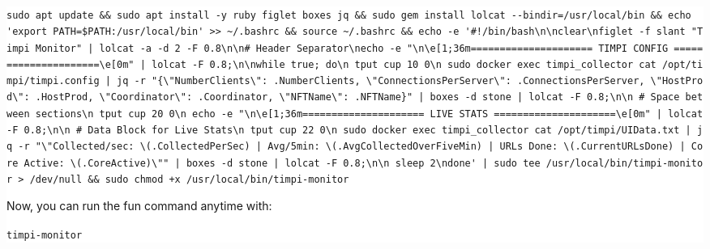 ```shell
sudo apt update && sudo apt install -y ruby figlet boxes jq && sudo gem install lolcat --bindir=/usr/local/bin && echo 'export PATH=$PATH:/usr/local/bin' >> ~/.bashrc && source ~/.bashrc && echo -e '#!/bin/bash\n\nclear\nfiglet -f slant "Timpi Monitor" | lolcat -a -d 2 -F 0.8\n\n# Header Separator\necho -e "\n\e[1;36m===================== TIMPI CONFIG =====================\e[0m" | lolcat -F 0.8;\n\nwhile true; do\n tput cup 10 0\n sudo docker exec timpi_collector cat /opt/timpi/timpi.config | jq -r "{\"NumberClients\": .NumberClients, \"ConnectionsPerServer\": .ConnectionsPerServer, \"HostProd\": .HostProd, \"Coordinator\": .Coordinator, \"NFTName\": .NFTName}" | boxes -d stone | lolcat -F 0.8;\n\n # Space between sections\n tput cup 20 0\n echo -e "\n\e[1;36m===================== LIVE STATS =====================\e[0m" | lolcat -F 0.8;\n\n # Data Block for Live Stats\n tput cup 22 0\n sudo docker exec timpi_collector cat /opt/timpi/UIData.txt | jq -r "\"Collected/sec: \(.CollectedPerSec) | Avg/5min: \(.AvgCollectedOverFiveMin) | URLs Done: \(.CurrentURLsDone) | Core Active: \(.CoreActive)\"" | boxes -d stone | lolcat -F 0.8;\n\n sleep 2\ndone' | sudo tee /usr/local/bin/timpi-monitor > /dev/null && sudo chmod +x /usr/local/bin/timpi-monitor
```

Now, you can run the fun command anytime with:

```shell
timpi-monitor
```
